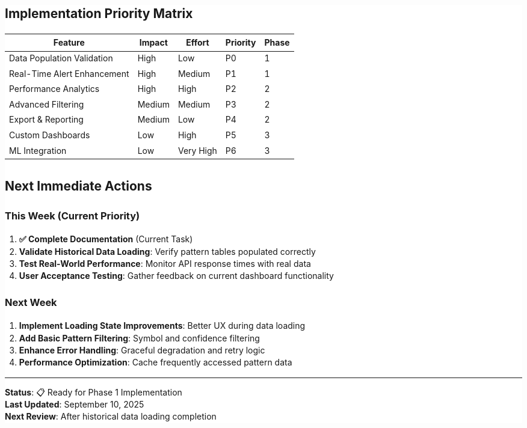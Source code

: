 ## Implementation Priority Matrix

| Feature | Impact | Effort | Priority | Phase |
|---------|--------|--------|----------|-------|
| Data Population Validation | High | Low | P0 | 1 |
| Real-Time Alert Enhancement | High | Medium | P1 | 1 |
| Performance Analytics | High | High | P2 | 2 |
| Advanced Filtering | Medium | Medium | P3 | 2 |
| Export & Reporting | Medium | Low | P4 | 2 |
| Custom Dashboards | Low | High | P5 | 3 |
| ML Integration | Low | Very High | P6 | 3 |

## Next Immediate Actions

### This Week (Current Priority)
1. **✅ Complete Documentation** (Current Task)
2. **Validate Historical Data Loading**: Verify pattern tables populated correctly
3. **Test Real-World Performance**: Monitor API response times with real data
4. **User Acceptance Testing**: Gather feedback on current dashboard functionality

### Next Week
1. **Implement Loading State Improvements**: Better UX during data loading
2. **Add Basic Pattern Filtering**: Symbol and confidence filtering
3. **Enhance Error Handling**: Graceful degradation and retry logic
4. **Performance Optimization**: Cache frequently accessed pattern data

---

**Status**: 📋 Ready for Phase 1 Implementation  
**Last Updated**: September 10, 2025  
**Next Review**: After historical data loading completion